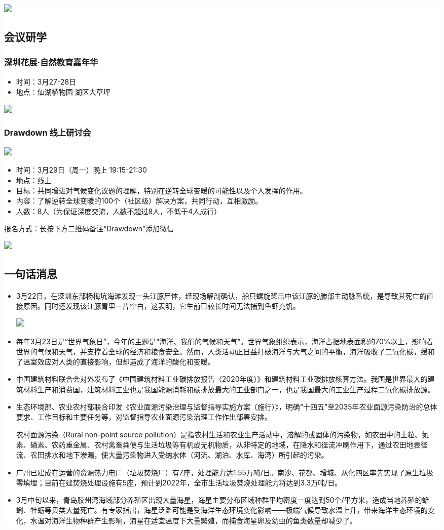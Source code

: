 [
![](https://zerotogether.net/wp-content/uploads/weekly/002/farmers-market-Shenzhen.jpeg)
](https://mp.weixin.qq.com/s/hMY3BvxPBbpbaltNfhudyQ)



## 会议研学

### 深圳花展·自然教育嘉年华

- 时间：3月27-28日
- 地点：仙湖植物园 湖区大草坪

![](https://zerotogether.net/wp-content/uploads/weekly/002/shenzhen-flower-show.jpeg)

### Drawdown 线上研讨会

![](https://zerotogether.net/wp-content/uploads/weekly/002/pachamama-alliance-drawdown-solutions_720.png)

- 时间：3月29日（周一）晚上 19:15-21:30
- 地点：线上
- 目标：共同增进对气候变化议题的理解，特别在逆转全球变暖的可能性以及个人发挥的作用。
- 内容：了解逆转全球变暖的100个（社区级）解决方案，共同行动，互相激励。
- 人数：8人（为保证深度交流，人数不超过8人，不低于4人成行）

报名方式：长按下方二维码备注“Drawdown”添加微信

![](https://zerotogether.net/wp-content/uploads/weekly/002/drawdown-qrcode.jpeg)



## 一句话消息

- 3月22日，在深圳东部杨梅坑海滩发现一头江豚尸体，经现场解剖确认，船只螺旋桨击中该江豚的肺部主动脉系统，是导致其死亡的直接原因。同时还发现该江豚胃里一片空白，这表明，它生前已较长时间无法捕到鱼虾充饥。

  ![](https://zerotogether.net/wp-content/uploads/weekly/002/finless-porpoise-death.jpg)

- 每年3月23日是“世界气象日”，今年的主题是“海洋、我们的气候和天气”。世界气象组织表示，海洋占据地表面积的70%以上，影响着世界的气候和天气，并支撑着全球的经济和粮食安全。然而，人类活动正日益打破海洋与大气之间的平衡，海洋吸收了二氧化碳，缓和了温室效应对人类的直接影响，但却造成了海洋的酸化和变暖。

- 中国建筑材料联合会对外发布了《中国建筑材料工业碳排放报告（2020年度）》和建筑材料工业碳排放核算方法。我国是世界最大的建筑材料生产和消费国，建筑材料工业也是我国能源消耗和碳排放最大的工业部门之一，也是我国最大的工业生产过程二氧化碳排放源。

- 生态环境部、农业农村部联合印发《农业面源污染治理与监督指导实施方案（施行）》，明确“十四五”至2035年农业面源污染防治的总体要求、工作目标和主要任务等，对监督指导农业面源污染治理工作作出部署安排。

  农村面源污染（Rural non-point source pollution）是指农村生活和农业生产活动中，溶解的或固体的污染物，如农田中的土粒、氮素、磷素、农药重金属、农村禽畜粪便与生活垃圾等有机或无机物质，从非特定的地域，在降水和径流冲刷作用下，通过农田地表径流、农田排水和地下渗漏，使大量污染物进入受纳水体（河流、湖泊、水库、海湾）所引起的污染。

- 广州已建成在运营的资源热力电厂（垃圾焚烧厂）有7座，处理能力达1.55万吨/日。南沙、花都、增城、从化四区率先实现了原生垃圾零填埋；目前在建焚烧处理设施有5座，预计到2022年，全市生活垃圾焚烧处理能力将达到3.3万吨/日。

- 3月中旬以来，青岛胶州湾海域部分养殖区出现大量海星，海星主要分布区域种群平均密度一度达到50个/平方米，造成当地养殖的蛤蜊、牡蛎等贝类大量死亡。有专家指出，海星泛滥可能是受海洋生态环境变化影响——极端气候导致水温上升，带来海洋生态环境的变化，水温对海洋生物种群产生影响，海星在适宜温度下大量繁殖，而捕食海星卵及幼虫的鱼类数量却减少了。
